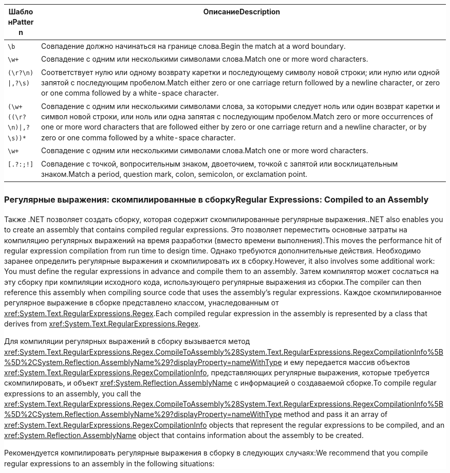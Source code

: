 |<span data-ttu-id="1091d-211">Шаблон</span><span class="sxs-lookup"><span data-stu-id="1091d-211">Pattern</span></span>|<span data-ttu-id="1091d-212">Описание</span><span class="sxs-lookup"><span data-stu-id="1091d-212">Description</span></span>|  
|-------------|-----------------|  
|`\b`|<span data-ttu-id="1091d-213">Совпадение должно начинаться на границе слова.</span><span class="sxs-lookup"><span data-stu-id="1091d-213">Begin the match at a word boundary.</span></span>|  
|`\w+`|<span data-ttu-id="1091d-214">Совпадение с одним или несколькими символами слова.</span><span class="sxs-lookup"><span data-stu-id="1091d-214">Match one or more word characters.</span></span>|  
|<code>(\r?\n)&#124;,?\s)</code>|<span data-ttu-id="1091d-215">Соответствует нулю или одному возврату каретки и последующему символу новой строки; или нулю или одной запятой с последующим пробелом.</span><span class="sxs-lookup"><span data-stu-id="1091d-215">Match either zero or one carriage return followed by a newline character, or zero or one comma followed by a white-space character.</span></span>|  
|<code>(\w+((\r?\n)&#124;,?\s))*</code>|<span data-ttu-id="1091d-216">Совпадение с одним или несколькими символами слова, за которыми следует ноль или один возврат каретки и символ новой строки, или ноль или одна запятая с последующим пробелом.</span><span class="sxs-lookup"><span data-stu-id="1091d-216">Match zero or more occurrences of one or more word characters that are followed either by zero or one carriage return and a newline character, or by zero or one comma followed by a white-space character.</span></span>|  
|`\w+`|<span data-ttu-id="1091d-217">Совпадение с одним или несколькими символами слова.</span><span class="sxs-lookup"><span data-stu-id="1091d-217">Match one or more word characters.</span></span>|  
|`[.?:;!]`|<span data-ttu-id="1091d-218">Совпадение с точкой, вопросительным знаком, двоеточием, точкой с запятой или восклицательным знаком.</span><span class="sxs-lookup"><span data-stu-id="1091d-218">Match a period, question mark, colon, semicolon, or exclamation point.</span></span>|  
  
### <a name="regular-expressions-compiled-to-an-assembly"></a><span data-ttu-id="1091d-219">Регулярные выражения: скомпилированные в сборку</span><span class="sxs-lookup"><span data-stu-id="1091d-219">Regular Expressions: Compiled to an Assembly</span></span>  
 <span data-ttu-id="1091d-220">Также .NET позволяет создать сборку, которая содержит скомпилированные регулярные выражения.</span><span class="sxs-lookup"><span data-stu-id="1091d-220">.NET also enables you to create an assembly that contains compiled regular expressions.</span></span> <span data-ttu-id="1091d-221">Это позволяет переместить основные затраты на компиляцию регулярных выражений на время разработки (вместо времени выполнения).</span><span class="sxs-lookup"><span data-stu-id="1091d-221">This moves the performance hit of regular expression compilation from run time to design time.</span></span> <span data-ttu-id="1091d-222">Однако требуются дополнительные действия. Необходимо заранее определить регулярные выражения и скомпилировать их в сборку.</span><span class="sxs-lookup"><span data-stu-id="1091d-222">However, it also involves some additional work: You must define the regular expressions in advance and compile them to an assembly.</span></span> <span data-ttu-id="1091d-223">Затем компилятор может сослаться на эту сборку при компиляции исходного кода, использующего регулярные выражения из сборки.</span><span class="sxs-lookup"><span data-stu-id="1091d-223">The compiler can then reference this assembly when compiling source code that uses the assembly’s regular expressions.</span></span> <span data-ttu-id="1091d-224">Каждое скомпилированное регулярное выражение в сборке представлено классом, унаследованным от <xref:System.Text.RegularExpressions.Regex>.</span><span class="sxs-lookup"><span data-stu-id="1091d-224">Each compiled regular expression in the assembly is represented by a class that derives from <xref:System.Text.RegularExpressions.Regex>.</span></span>  
  
 <span data-ttu-id="1091d-225">Для компиляции регулярных выражений в сборку вызывается метод <xref:System.Text.RegularExpressions.Regex.CompileToAssembly%28System.Text.RegularExpressions.RegexCompilationInfo%5B%5D%2CSystem.Reflection.AssemblyName%29?displayProperty=nameWithType> и ему передается массив объектов <xref:System.Text.RegularExpressions.RegexCompilationInfo>, представляющих регулярные выражения, которые требуется скомпилировать, и объект <xref:System.Reflection.AssemblyName> с информацией о создаваемой сборке.</span><span class="sxs-lookup"><span data-stu-id="1091d-225">To compile regular expressions to an assembly, you call the <xref:System.Text.RegularExpressions.Regex.CompileToAssembly%28System.Text.RegularExpressions.RegexCompilationInfo%5B%5D%2CSystem.Reflection.AssemblyName%29?displayProperty=nameWithType> method and pass it an array of <xref:System.Text.RegularExpressions.RegexCompilationInfo> objects that represent the regular expressions to be compiled, and an <xref:System.Reflection.AssemblyName> object that contains information about the assembly to be created.</span></span>  
  
 <span data-ttu-id="1091d-226">Рекомендуется компилировать регулярные выражения в сборку в следующих случаях:</span><span class="sxs-lookup"><span data-stu-id="1091d-226">We recommend that you compile regular expressions to an assembly in the following situations:</span></span>  
  